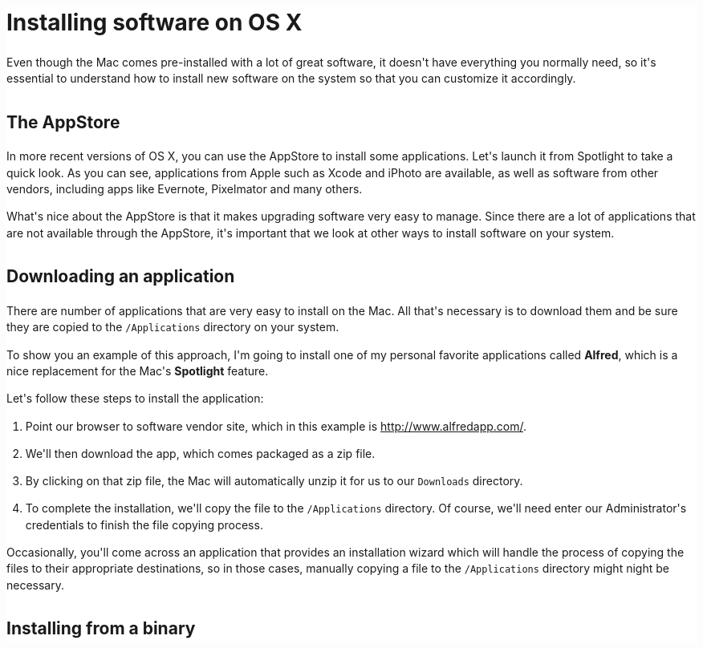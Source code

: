 # Installing software on OS X

Even though the Mac comes pre-installed with a lot of great software, it
doesn't have everything you normally need, so it's essential to
understand how to install new software on the system so that you can
customize it accordingly.


## The AppStore

In more recent versions of OS X, you can use the AppStore to install
some applications.  Let's launch it from Spotlight to take a quick look.
As you can see, applications from Apple such as Xcode and iPhoto are
available, as well as software from other vendors, including apps like
Evernote, Pixelmator and many others.

What's nice about the AppStore is that it makes upgrading software very
easy to manage.  Since there are a lot of applications that are not
available through the AppStore, it's important that we look at other
ways to install software on your system.




## Downloading an application

There are number of applications that are very easy to install on the
Mac.  All that's necessary is to download them and be sure they are
copied to the `/Applications` directory on your system.  

To show you an example of this approach, I'm going to install one of my
personal favorite applications called **Alfred**, which is a nice
replacement for the Mac's **Spotlight** feature.

Let's follow these steps to install the application:

1.  Point our browser to software vendor site, which in this example is
    http://www.alfredapp.com/.

2.  We'll then download the app, which comes packaged as a zip file.

3.  By clicking on that zip file, the Mac will automatically unzip it for
    us to our `Downloads` directory.

4.  To complete the installation, we'll copy the file to the `/Applications`
    directory.  Of course, we'll need enter our Administrator's credentials to
    finish the file copying process.

Occasionally, you'll come across an application that provides an
installation wizard which will handle the process of copying the files to
their appropriate destinations, so in those cases, manually copying a file
to the `/Applications` directory might night be necessary.


## Installing from a binary
